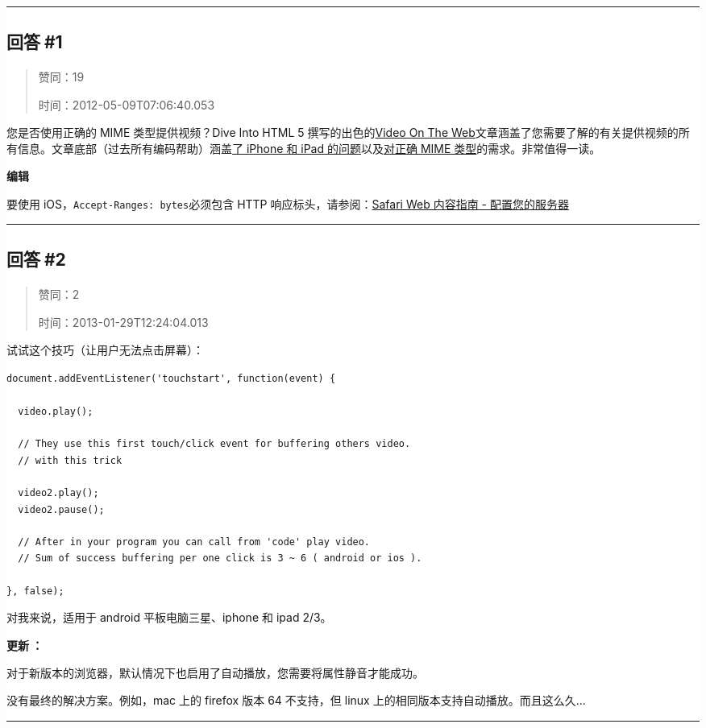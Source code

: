 ```
```

* * *

## 回答 #1

> 赞同：19
> 
> 时间：2012-05-09T07:06:40.053

您是否使用正确的 MIME 类型提供视频？Dive Into HTML 5 撰写的出色的[Video On The Web](http://diveintohtml5.info/video.html)文章涵盖了您需要了解的有关提供视频的所有信息。文章底部（过去所有编码帮助）涵盖[了 iPhone 和 iPad 的问题](http://diveintohtml5.info/video.html#ios)以及[对正确 MIME 类型](http://diveintohtml5.info/video.html#video-mime-types)的需求。非常值得一读。

**编辑**

要使用 iOS，`Accept-Ranges: bytes`必须包含 HTTP 响应标头，请参阅：[Safari Web 内容指南 - 配置您的服务器](https://developer.apple.com/library/safari/documentation/AppleApplications/Reference/SafariWebContent/CreatingVideoforSafarioniPhone/CreatingVideoforSafarioniPhone.html#//apple_ref/doc/uid/TP40006514-SW6)

* * *

## 回答 #2

> 赞同：2
> 
> 时间：2013-01-29T12:24:04.013

试试这个技巧（让用户无法点击屏幕）：

```
document.addEventListener('touchstart', function(event) {

  video.play();

  // They use this first touch/click event for buffering others video.
  // with this trick 

  video2.play();
  video2.pause();

  // After in your program you can call from 'code' play video.
  // Sum of success buffering per one click is 3 ~ 6 ( android or ios ).

}, false); 
```

对我来说，适用于 android 平板电脑三星、iphone 和 ipad 2/3。

**更新 ：**

对于新版本的浏览器，默认情况下也启用了自动播放，您需要将属性静音才能成功。

没有最终的解决方案。例如，mac 上的 firefox 版本 64 不支持，但 linux 上的相同版本支持自动播放。而且这么久...

* * *
